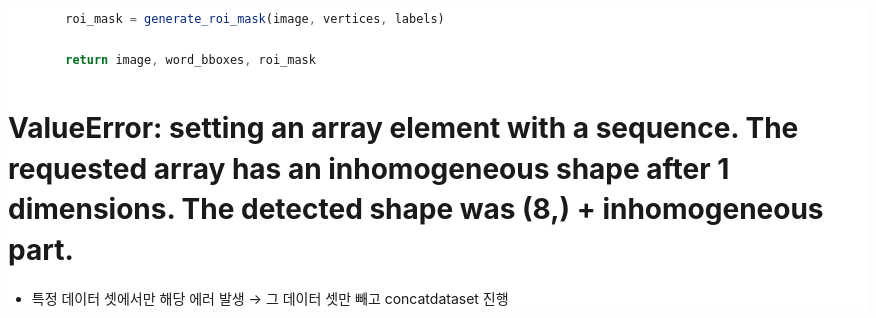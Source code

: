 ```jsx
        roi_mask = generate_roi_mask(image, vertices, labels)

        return image, word_bboxes, roi_mask
```

# ValueError: setting an array element with a sequence. The requested array has an inhomogeneous shape after 1 dimensions. The detected shape was (8,) + inhomogeneous part.

- 특정 데이터 셋에서만 해당 에러 발생 → 그 데이터 셋만 빼고 concatdataset 진행
